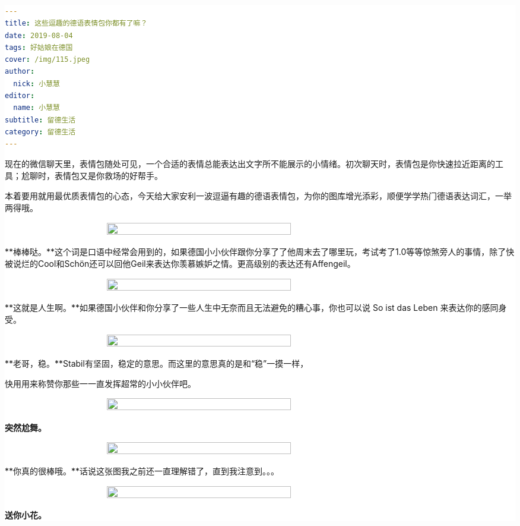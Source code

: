 ```yaml
---
title: 这些逗趣的德语表情包你都有了嘛？
date: 2019-08-04
tags: 好姑娘在德国
cover: /img/115.jpeg
author: 
  nick: 小慧慧
editor:
  name: 小慧慧
subtitle: 留德生活
category: 留德生活
---
```



现在的微信聊天里，表情包随处可⻅，一个合适的表情总能表达出文字所不能展示的小情绪。初次聊天时，表情包是你快速拉近距离的⼯具；尬聊时，表情包⼜是你救场的好帮手。



本着要⽤就用最优质表情包的心态，今天给大家安利一波逗逼有趣的德语表情包，为你的图库增光添彩，顺便学学热⻔德语表达词汇，一举两得哦。

<img class="" data-copyright="0" data-ratio="0.99765625" data-s="300,640" src="https://mmbiz.qpic.cn/mmbiz_jpg/rW3MWnUicJ7dFiavqQhtvVsFJMptJdmYzEDiaQpIAdE8xtK66GKjfghyLfdNg4MiaicqRhzfK7ZYMxbeu5sGCRrUGrg/640?wx_fmt=jpeg" style=" display: block; margin: 0 auto; width: 60%; height: 60%; "/>

**棒棒哒。**这个词是口语中经常会用到的，如果德国⼩小伙伴跟你分享了了他周末去了哪⾥玩，考试考了1.0等等惊煞旁⼈的事情，除了快被说烂的Cool和Schön还可以回他Geil来表达你羡慕嫉妒之情。更高级别的表达还有Affengeil。





<img class="" data-copyright="0" data-ratio="0.875" data-s="300,640" src="https://mmbiz.qpic.cn/mmbiz_png/rW3MWnUicJ7dFiavqQhtvVsFJMptJdmYzEeuo6uT5GzAy34DZ8p8nsibTzyQcr7S77XXZyEPxE5a8guZntNB2OLaw/640?wx_fmt=png" style=" display: block; margin: 0 auto; width: 60%; height: 60%; "/>



**这就是⼈生啊。**如果德国⼩伙伴和你分享了一些⼈生中⽆奈⽽且⽆法避免的糟心事，你也可以说 So ist das Leben 来表达你的感同身受。

<img class="" data-copyright="0" data-ratio="1" data-s="300,640" src="https://mmbiz.qpic.cn/mmbiz_jpg/rW3MWnUicJ7dFiavqQhtvVsFJMptJdmYzEVW7Rk1ZSf1zhVqomMicC5Gugwx3QA6MmBGib22amibMC7utGt0zjt5LKA/640?wx_fmt=jpeg" style=" display: block; margin: 0 auto; width: 60%; height: 60%; "/>

**⽼哥，稳。**Stabil有坚固，稳定的意思。⽽这⾥的意思真的是和“稳”⼀摸⼀样，

快⽤用来称赞你那些⼀一直发挥超常的⼩小伙伴吧。

<img src="https://mmbiz.qpic.cn/mmbiz_jpg/rW3MWnUicJ7dFiavqQhtvVsFJMptJdmYzEVbLb8rLDPhCGfedZfkFoxJ8tvg3qeldN1nDKTn60XwIgCsaic7nzSzA/640?wx_fmt=jpeg" style=" display: block; margin: 0 auto; width: 60%; height: 60%; "/>

**突然尬舞。**



<img src="https://mmbiz.qpic.cn/mmbiz_jpg/rW3MWnUicJ7dFiavqQhtvVsFJMptJdmYzEgCT9kw88iciaE2J91cajiby0rPJY4iaTKou8CpCFv9icDNPxkkRyUibFOffw/640?wx_fmt=jpeg" style=" display: block; margin: 0 auto; width: 60%; height: 60%; "/>





**你真的很棒哦。**话说这张图我之前还⼀直理解错了，直到我注意到。。。



<img src="https://mmbiz.qpic.cn/mmbiz_jpg/rW3MWnUicJ7dFiavqQhtvVsFJMptJdmYzEPLMaPyYWicdAuicrebuG7TWWib1teQ0yMDEyFGk9TXtoScwqvThSPcib0g/640?wx_fmt=jpeg" style=" display: block; margin: 0 auto; width: 60%; height: 60%; "/>

**送你⼩花。**
